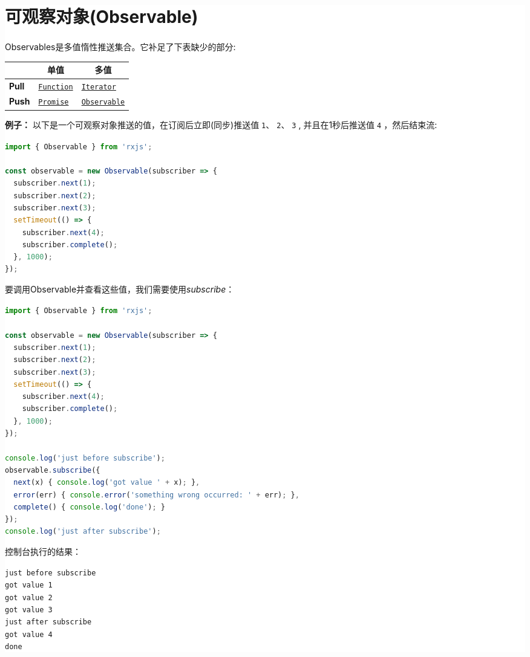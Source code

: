 
# 可观察对象(Observable)

Observables是多值惰性推送集合。它补足了下表缺少的部分:

| | 单值 | 多值 |
| --- | --- | --- |
| **Pull** | [`Function`](https://developer.mozilla.org/en-US/docs/Glossary/Function) | [`Iterator`](https://developer.mozilla.org/en-US/docs/Web/JavaScript/Reference/Iteration_protocols) |
| **Push** | [`Promise`](https://developer.mozilla.org/en-US/docs/Mozilla/JavaScript_code_modules/Promise.jsm/Promise) | [`Observable`](../class/es6/Observable.js~Observable.html) |

**例子：** 以下是一个可观察对象推送的值，在订阅后立即(同步)推送值 `1`、 `2`、 `3` , 并且在1秒后推送值 `4` ，然后结束流:
```ts
import { Observable } from 'rxjs';

const observable = new Observable(subscriber => {
  subscriber.next(1);
  subscriber.next(2);
  subscriber.next(3);
  setTimeout(() => {
    subscriber.next(4);
    subscriber.complete();
  }, 1000);
});
```

要调用Observable并查看这些值，我们需要使用*subscribe*：

```ts
import { Observable } from 'rxjs';

const observable = new Observable(subscriber => {
  subscriber.next(1);
  subscriber.next(2);
  subscriber.next(3);
  setTimeout(() => {
    subscriber.next(4);
    subscriber.complete();
  }, 1000);
});

console.log('just before subscribe');
observable.subscribe({
  next(x) { console.log('got value ' + x); },
  error(err) { console.error('something wrong occurred: ' + err); },
  complete() { console.log('done'); }
});
console.log('just after subscribe');
```

控制台执行的结果：

```none
just before subscribe
got value 1
got value 2
got value 3
just after subscribe
got value 4
done
```
